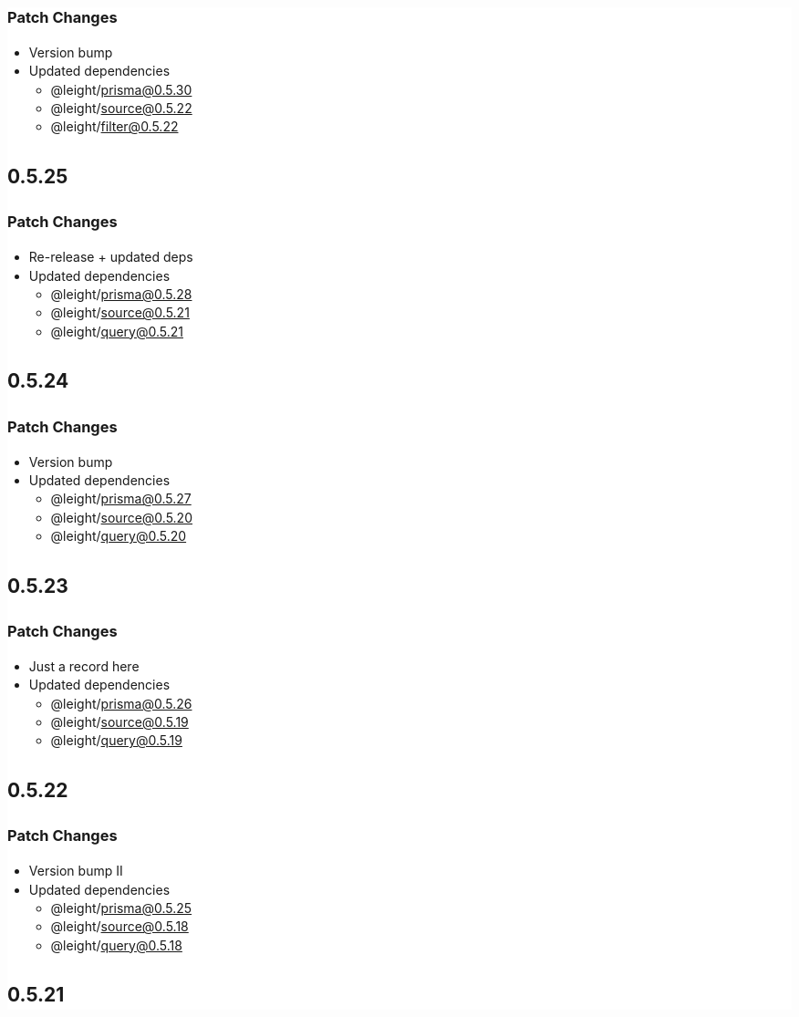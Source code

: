 ### Patch Changes

- Version bump
- Updated dependencies
  - @leight/prisma@0.5.30
  - @leight/source@0.5.22
  - @leight/filter@0.5.22

## 0.5.25

### Patch Changes

- Re-release + updated deps
- Updated dependencies
  - @leight/prisma@0.5.28
  - @leight/source@0.5.21
  - @leight/query@0.5.21

## 0.5.24

### Patch Changes

- Version bump
- Updated dependencies
  - @leight/prisma@0.5.27
  - @leight/source@0.5.20
  - @leight/query@0.5.20

## 0.5.23

### Patch Changes

- Just a record here
- Updated dependencies
  - @leight/prisma@0.5.26
  - @leight/source@0.5.19
  - @leight/query@0.5.19

## 0.5.22

### Patch Changes

- Version bump II
- Updated dependencies
  - @leight/prisma@0.5.25
  - @leight/source@0.5.18
  - @leight/query@0.5.18

## 0.5.21
